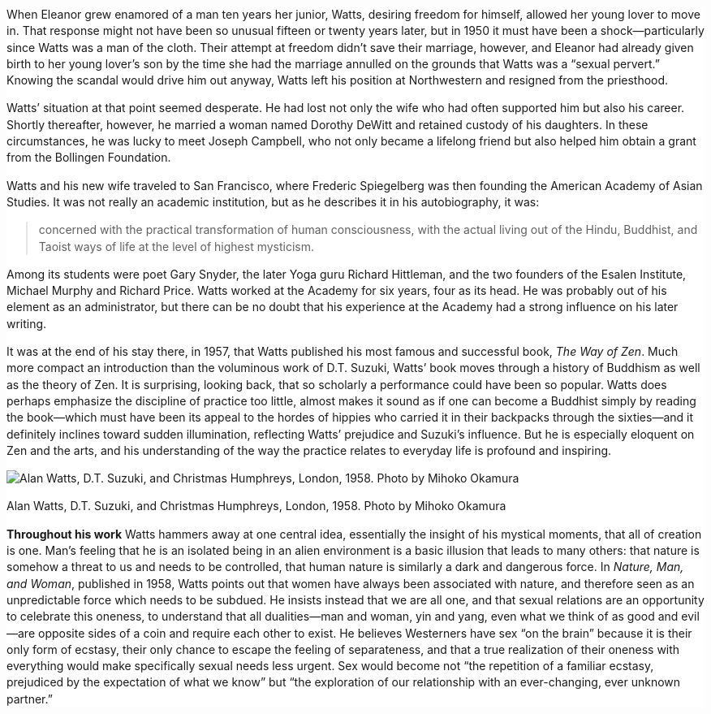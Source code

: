 When Eleanor grew enamored of a man ten years her junior, Watts, desiring freedom for himself, allowed her young lover to move in. That response might not have been so unusual fifteen or twenty years later, but in 1950 it must have been a shock—particularly since Watts was a man of the cloth. Their attempt at freedom didn’t save their marriage, however, and Eleanor had already given birth to her young lover’s son by the time she had the marriage annulled on the grounds that Watts was a “sexual pervert.” Knowing the scandal would drive him out anyway, Watts left his position at Northwestern and resigned from the priesthood.

Watts’ situation at that point seemed desperate. He had lost not only the wife who had often supported him but also his career. Shortly thereafter, however, he married a woman named Dorothy DeWitt and retained custody of his daughters. In these circumstances, he was lucky to meet Joseph Campbell, who not only became a lifelong friend but also helped him obtain a grant from the Bollingen Foundation.

Watts and his new wife traveled to San Francisco, where Frederic Spiegelberg was then founding the American Academy of Asian Studies. It was not really an academic institution, but as he describes it in his autobiography, it was:

> concerned with the practical transformation of human consciousness, with the actual living out of the Hindu, Buddhist, and Taoist ways of life at the level of highest mysticism.

Among its students were poet Gary Snyder, the later Yoga guru Richard Hittleman, and the two founders of the Esalen Institute, Michael Murphy and Richard Price. Watts worked at the Academy for six years, four as its head. He was probably out of his element as an administrator, but there can be no doubt that his experience at the Academy had a strong influence on his later writing.

It was at the end of his stay there, in 1957, that Watts published his most famous and successful book, _The Way of Zen_. Much more compact an introduction than the voluminous work of D.T. Suzuki, Watts’ book moves through a history of Buddhism as well as the theory of Zen. It is surprising, looking back, that so scholarly a performance could have been so popular. Watts does perhaps emphasize the discipline of practice too little, almost makes it sound as if one can become a Buddhist simply by reading the book—which must have been its appeal to the hordes of hippies who carried it in their backpacks through the sixties—and it definitely inclines toward sudden illumination, reflecting Watts’ prejudice and Suzuki’s influence. But he is especially eloquent on Zen and the arts, and his understanding of the way the practice relates to everyday life is profound and inspiring.

![Alan Watts, D.T. Suzuki, and Christmas Humphreys, London, 1958. Photo by Mihoko Okamura](https://proxy-prod.omnivore-image-cache.app/386x305,sUWblXy9jJyZWXQMcItSQXFLE4VIK9-DkhJyFaKYePf8/https://tricycle.org/wp-content/uploads/1994/09/alan3.jpg)

Alan Watts, D.T. Suzuki, and Christmas Humphreys, London, 1958\. Photo by Mihoko Okamura

**Throughout his work** Watts hammers away at one central idea, essentially the insight of his mystical moments, that all of creation is one. Man’s feeling that he is an isolated being in an alien environment is a basic illusion that leads to many others: that nature is somehow a threat to us and needs to be controlled, that human nature is similarly a dark and dangerous force. In _Nature, Man, and Woman_, published in 1958, Watts points out that women have always been associated with nature, and therefore seen as an unpredictable force which needs to be subdued. He insists instead that we are all one, and that sexual relations are an opportunity to celebrate this oneness, to understand that all dualities—man and woman, yin and yang, even what we think of as good and evil—are opposite sides of a coin and require each other to exist. He believes Westerners have sex “on the brain” because it is their only form of ecstasy, their only chance to escape the feeling of separateness, and that a true realization of their oneness with everything would make specifically sexual needs less urgent. Sex would become not “the repetition of a familiar ecstasy, prejudiced by the expectation of what we know” but “the exploration of our relationship with an ever-changing, ever unknown partner.”
